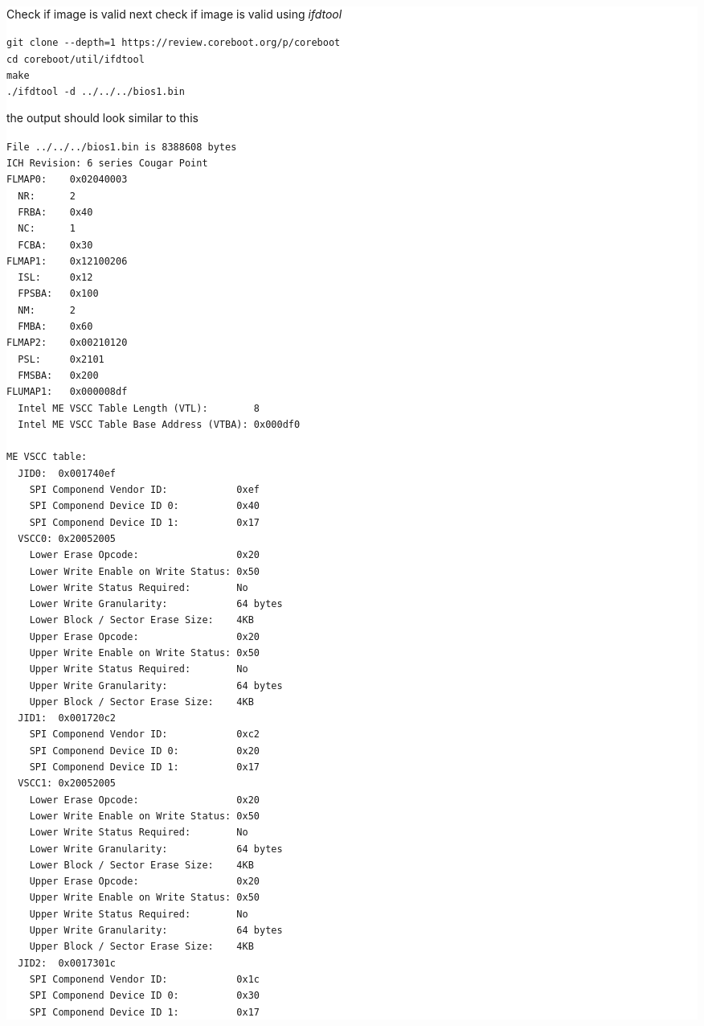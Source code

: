 Check if image is valid
next check if image is valid using *ifdtool*
```
git clone --depth=1 https://review.coreboot.org/p/coreboot
cd coreboot/util/ifdtool
make
./ifdtool -d ../../../bios1.bin
```

the output should look similar to this
```
File ../../../bios1.bin is 8388608 bytes
ICH Revision: 6 series Cougar Point
FLMAP0:    0x02040003
  NR:      2
  FRBA:    0x40
  NC:      1
  FCBA:    0x30
FLMAP1:    0x12100206
  ISL:     0x12
  FPSBA:   0x100
  NM:      2
  FMBA:    0x60
FLMAP2:    0x00210120
  PSL:     0x2101
  FMSBA:   0x200
FLUMAP1:   0x000008df
  Intel ME VSCC Table Length (VTL):        8
  Intel ME VSCC Table Base Address (VTBA): 0x000df0

ME VSCC table:
  JID0:  0x001740ef
    SPI Componend Vendor ID:            0xef
    SPI Componend Device ID 0:          0x40
    SPI Componend Device ID 1:          0x17
  VSCC0: 0x20052005
    Lower Erase Opcode:                 0x20
    Lower Write Enable on Write Status: 0x50
    Lower Write Status Required:        No
    Lower Write Granularity:            64 bytes
    Lower Block / Sector Erase Size:    4KB
    Upper Erase Opcode:                 0x20
    Upper Write Enable on Write Status: 0x50
    Upper Write Status Required:        No
    Upper Write Granularity:            64 bytes
    Upper Block / Sector Erase Size:    4KB
  JID1:  0x001720c2
    SPI Componend Vendor ID:            0xc2
    SPI Componend Device ID 0:          0x20
    SPI Componend Device ID 1:          0x17
  VSCC1: 0x20052005
    Lower Erase Opcode:                 0x20
    Lower Write Enable on Write Status: 0x50
    Lower Write Status Required:        No
    Lower Write Granularity:            64 bytes
    Lower Block / Sector Erase Size:    4KB
    Upper Erase Opcode:                 0x20
    Upper Write Enable on Write Status: 0x50
    Upper Write Status Required:        No
    Upper Write Granularity:            64 bytes
    Upper Block / Sector Erase Size:    4KB
  JID2:  0x0017301c
    SPI Componend Vendor ID:            0x1c
    SPI Componend Device ID 0:          0x30
    SPI Componend Device ID 1:          0x17
```